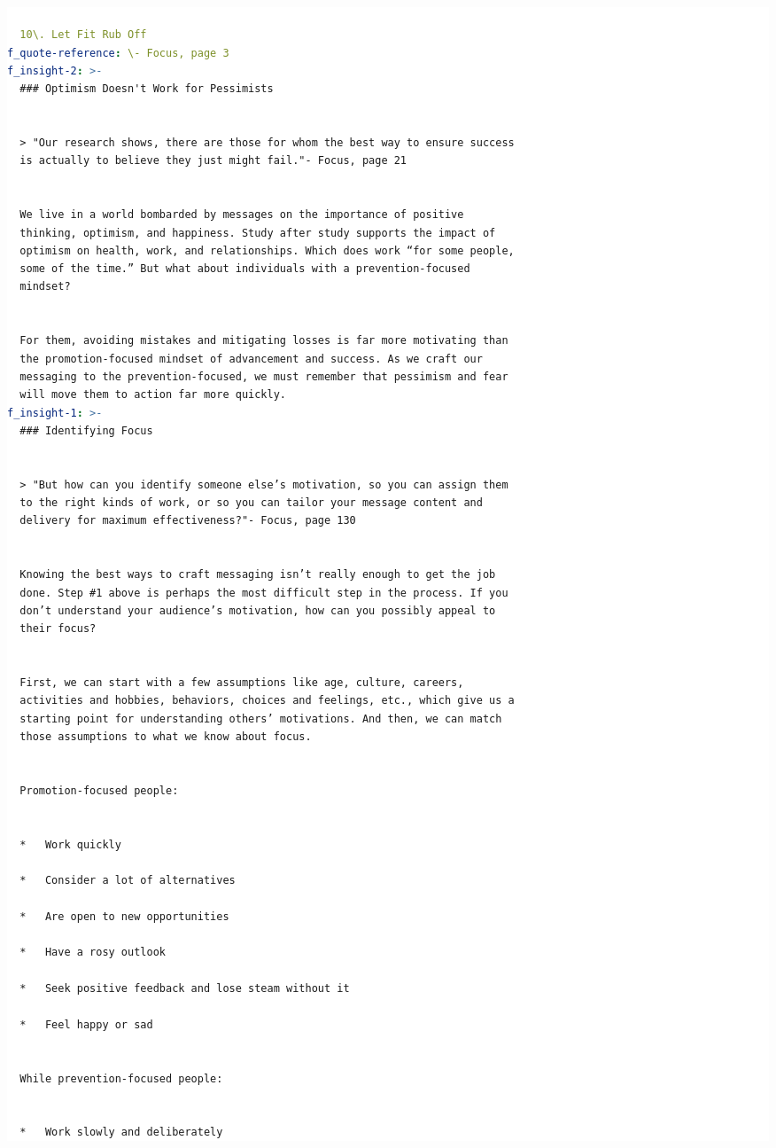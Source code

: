 ```yaml

  10\. Let Fit Rub Off
f_quote-reference: \- Focus, page 3
f_insight-2: >-
  ### Optimism Doesn't Work for Pessimists


  > "Our research shows, there are those for whom the best way to ensure success
  is actually to believe they just might fail."- Focus, page 21


  We live in a world bombarded by messages on the importance of positive
  thinking, optimism, and happiness. Study after study supports the impact of
  optimism on health, work, and relationships. Which does work “for some people,
  some of the time.” But what about individuals with a prevention-focused
  mindset?


  For them, avoiding mistakes and mitigating losses is far more motivating than
  the promotion-focused mindset of advancement and success. As we craft our
  messaging to the prevention-focused, we must remember that pessimism and fear
  will move them to action far more quickly.
f_insight-1: >-
  ### Identifying Focus


  > "But how can you identify someone else’s motivation, so you can assign them
  to the right kinds of work, or so you can tailor your message content and
  delivery for maximum effectiveness?"- Focus, page 130


  Knowing the best ways to craft messaging isn’t really enough to get the job
  done. Step #1 above is perhaps the most difficult step in the process. If you
  don’t understand your audience’s motivation, how can you possibly appeal to
  their focus?


  First, we can start with a few assumptions like age, culture, careers,
  activities and hobbies, behaviors, choices and feelings, etc., which give us a
  starting point for understanding others’ motivations. And then, we can match
  those assumptions to what we know about focus.


  Promotion-focused people:


  *   Work quickly

  *   Consider a lot of alternatives

  *   Are open to new opportunities

  *   Have a rosy outlook

  *   Seek positive feedback and lose steam without it

  *   Feel happy or sad


  While prevention-focused people:


  *   Work slowly and deliberately
```